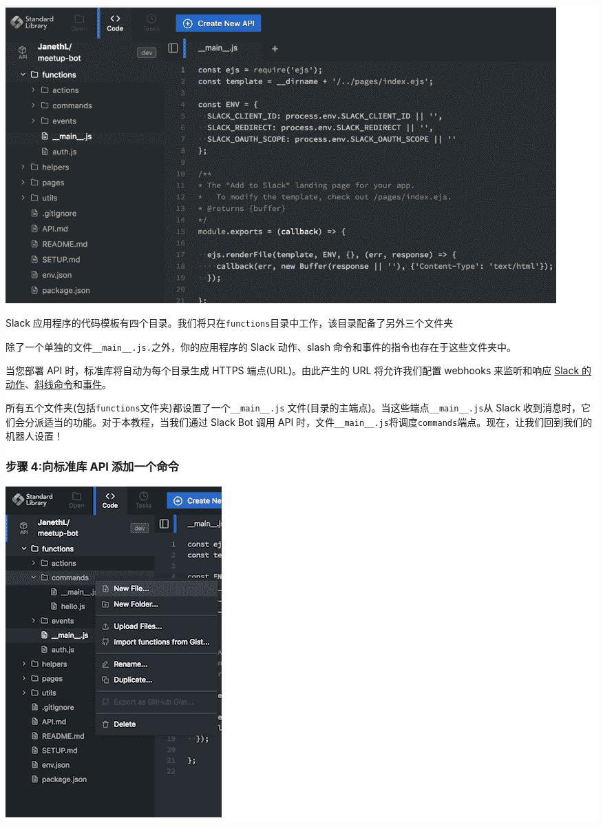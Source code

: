 ![3nIyUe9M-A4qx6nZAVuea9jcdUx21-djabIa](img/e62376778814781d61fae4e5340a1e21.png)

Slack 应用程序的代码模板有四个目录。我们将只在`functions`目录中工作，该目录配备了另外三个文件夹

除了一个单独的文件`__main__.js.`之外，你的应用程序的 Slack 动作、slash 命令和事件的指令也存在于这些文件夹中。

当您部署 API 时，标准库将自动为每个目录生成 HTTPS 端点(URL)。由此产生的 URL 将允许我们配置 webhooks 来监听和响应 [Slack 的动作](https://api.slack.com/actions)、[斜线命令](https://api.slack.com/slash-commands)和[事件](https://api.slack.com/events-api)。

所有五个文件夹(包括`functions`文件夹)都设置了一个`__main__.js` 文件(目录的主端点)。当这些端点`__main__.js`从 Slack 收到消息时，它们会分派适当的功能。对于本教程，当我们通过 Slack Bot 调用 API 时，文件`__main__.js`将调度`commands`端点。现在，让我们回到我们的机器人设置！

### 步骤 4:向标准库 API 添加一个命令

![2YieSaBJlBzrtzxX30Jo-imlMtO0v8sr8fCH](img/ac5bd6be3b03880898d2473fe7e8620d.png)
